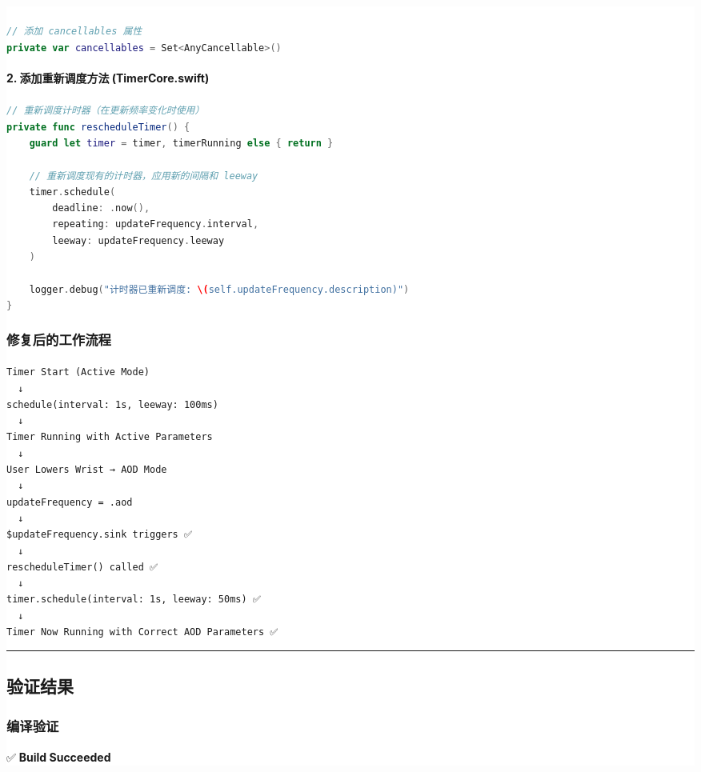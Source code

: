 ```swift

// 添加 cancellables 属性
private var cancellables = Set<AnyCancellable>()
```

#### 2. 添加重新调度方法 (TimerCore.swift)

```swift
// 重新调度计时器（在更新频率变化时使用）
private func rescheduleTimer() {
    guard let timer = timer, timerRunning else { return }
    
    // 重新调度现有的计时器，应用新的间隔和 leeway
    timer.schedule(
        deadline: .now(),
        repeating: updateFrequency.interval,
        leeway: updateFrequency.leeway
    )
    
    logger.debug("计时器已重新调度: \(self.updateFrequency.description)")
}
```

### 修复后的工作流程

```
Timer Start (Active Mode)
  ↓
schedule(interval: 1s, leeway: 100ms)
  ↓
Timer Running with Active Parameters
  ↓
User Lowers Wrist → AOD Mode
  ↓
updateFrequency = .aod
  ↓
$updateFrequency.sink triggers ✅
  ↓
rescheduleTimer() called ✅
  ↓
timer.schedule(interval: 1s, leeway: 50ms) ✅
  ↓
Timer Now Running with Correct AOD Parameters ✅
```

---

## 验证结果

### 编译验证

✅ **Build Succeeded**
